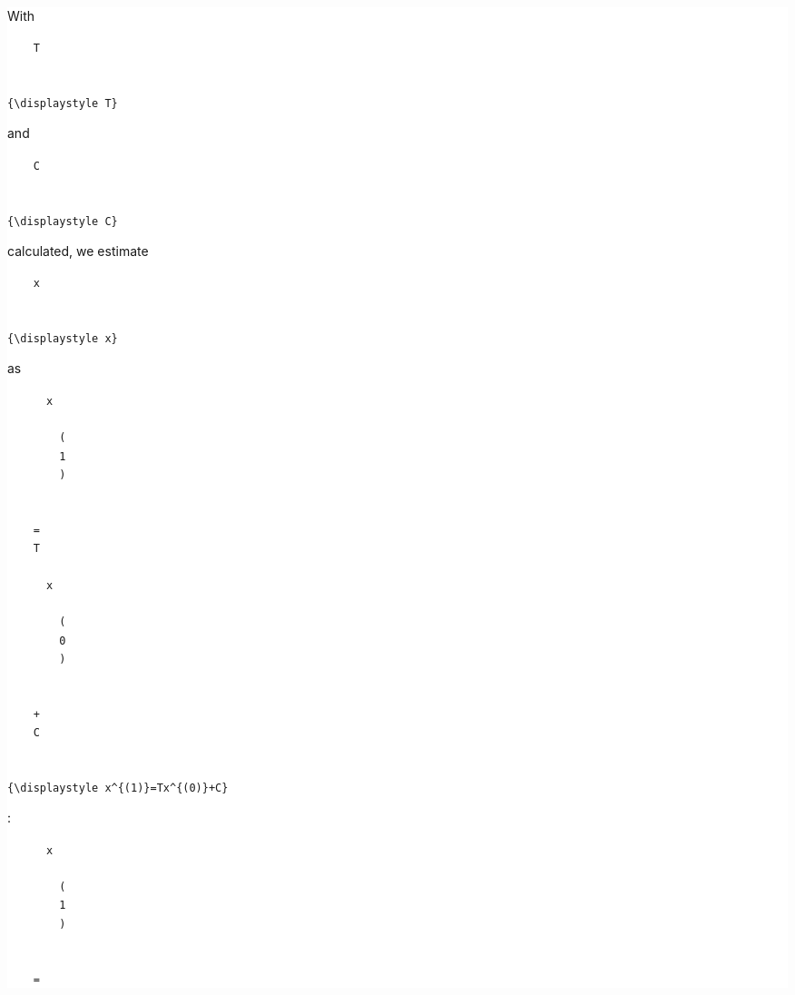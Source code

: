 
With 
  
    
      
        T
      
    
    {\displaystyle T}
  
 and 
  
    
      
        C
      
    
    {\displaystyle C}
  
 calculated, we estimate 
  
    
      
        x
      
    
    {\displaystyle x}
  
 as 
  
    
      
        
          x
          
            (
            1
            )
          
        
        =
        T
        
          x
          
            (
            0
            )
          
        
        +
        C
      
    
    {\displaystyle x^{(1)}=Tx^{(0)}+C}
  
:

  
    
      
        
          x
          
            (
            1
            )
          
        
        =
        